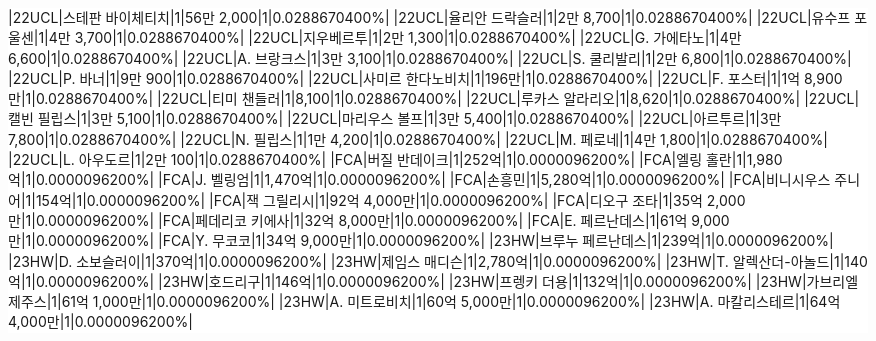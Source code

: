 |22UCL|스테판 바이체티치|1|56만 2,000|1|0.0288670400%|
|22UCL|율리안 드락슬러|1|2만 8,700|1|0.0288670400%|
|22UCL|유수프 포울센|1|4만 3,700|1|0.0288670400%|
|22UCL|지우베르투|1|2만 1,300|1|0.0288670400%|
|22UCL|G. 가에타노|1|4만 6,600|1|0.0288670400%|
|22UCL|A. 브랑크스|1|3만 3,100|1|0.0288670400%|
|22UCL|S. 쿨리발리|1|2만 6,800|1|0.0288670400%|
|22UCL|P. 바너|1|9만 900|1|0.0288670400%|
|22UCL|사미르 한다노비치|1|196만|1|0.0288670400%|
|22UCL|F. 포스터|1|1억 8,900만|1|0.0288670400%|
|22UCL|티미 챈들러|1|8,100|1|0.0288670400%|
|22UCL|루카스 알라리오|1|8,620|1|0.0288670400%|
|22UCL|캘빈 필립스|1|3만 5,100|1|0.0288670400%|
|22UCL|마리우스 볼프|1|3만 5,400|1|0.0288670400%|
|22UCL|아르투르|1|3만 7,800|1|0.0288670400%|
|22UCL|N. 필립스|1|1만 4,200|1|0.0288670400%|
|22UCL|M. 페로네|1|4만 1,800|1|0.0288670400%|
|22UCL|L. 아우도르|1|2만 100|1|0.0288670400%|
|FCA|버질 반데이크|1|252억|1|0.0000096200%|
|FCA|엘링 홀란|1|1,980억|1|0.0000096200%|
|FCA|J. 벨링엄|1|1,470억|1|0.0000096200%|
|FCA|손흥민|1|5,280억|1|0.0000096200%|
|FCA|비니시우스 주니어|1|154억|1|0.0000096200%|
|FCA|잭 그릴리시|1|92억 4,000만|1|0.0000096200%|
|FCA|디오구 조타|1|35억 2,000만|1|0.0000096200%|
|FCA|페데리코 키에사|1|32억 8,000만|1|0.0000096200%|
|FCA|E. 페르난데스|1|61억 9,000만|1|0.0000096200%|
|FCA|Y. 무코코|1|34억 9,000만|1|0.0000096200%|
|23HW|브루누 페르난데스|1|239억|1|0.0000096200%|
|23HW|D. 소보슬러이|1|370억|1|0.0000096200%|
|23HW|제임스 매디슨|1|2,780억|1|0.0000096200%|
|23HW|T. 알렉산더-아놀드|1|140억|1|0.0000096200%|
|23HW|호드리구|1|146억|1|0.0000096200%|
|23HW|프렝키 더용|1|132억|1|0.0000096200%|
|23HW|가브리엘 제주스|1|61억 1,000만|1|0.0000096200%|
|23HW|A. 미트로비치|1|60억 5,000만|1|0.0000096200%|
|23HW|A. 마칼리스테르|1|64억 4,000만|1|0.0000096200%|